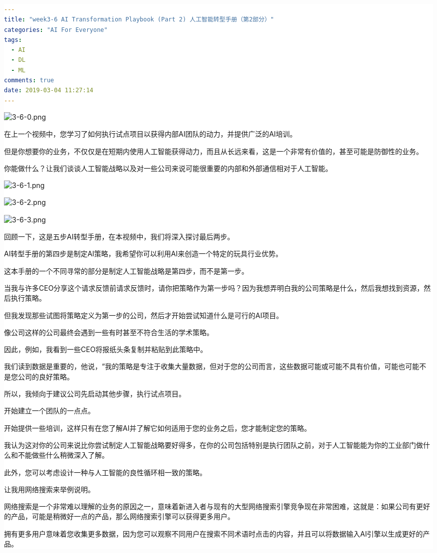 ```yaml
---
title: "week3-6 AI Transformation Playbook (Part 2) 人工智能转型手册（第2部分）"
categories: "AI For Everyone"
tags:
  - AI
  - DL
  - ML
comments: true
date: 2019-03-04 11:27:14
---
```


![3-6-0.png](https://upload-images.jianshu.io/upload_images/910914-5e7faac38b43f862.png?imageMogr2/auto-orient/strip%7CimageView2/2/w/1240)

在上一个视频中，您学习了如何执行试点项目以获得内部AI团队的动力，并提供广泛的AI培训。

但是你想要你的业务，不仅仅是在短期内使用人工智能获得动力，而且从长远来看，这是一个非常有价值的，甚至可能是防御性的业务。

你能做什么？让我们谈谈人工智能战略以及对一些公司来说可能很重要的内部和外部通信相对于人工智能。



![3-6-1.png](https://upload-images.jianshu.io/upload_images/910914-9c301c879a0ee22e.png?imageMogr2/auto-orient/strip%7CimageView2/2/w/1240)

![3-6-2.png](https://upload-images.jianshu.io/upload_images/910914-6be9623653fb3020.png?imageMogr2/auto-orient/strip%7CimageView2/2/w/1240)

![3-6-3.png](https://upload-images.jianshu.io/upload_images/910914-aab4dd239d5dc0a6.png?imageMogr2/auto-orient/strip%7CimageView2/2/w/1240)

回顾一下，这是五步AI转型手册，在本视频中，我们将深入探讨最后两步。

AI转型手册的第四步是制定AI策略，我希望你可以利用AI来创造一个特定的玩具行业优势。

这本手册的一个不同寻常的部分是制定人工智能战略是第四步，而不是第一步。

当我与许多CEO分享这个请求反馈前请求反馈时，请你把策略作为第一步吗？因为我想弄明白我的公司策略是什么，然后我想找到资源，然后执行策略。

但我发现那些试图将策略定义为第一步的公司，然后才开始尝试知道什么是可行的AI项目。

像公司这样的公司最终会遇到一些有时甚至不符合生活的学术策略。

因此，例如，我看到一些CEO将报纸头条复制并粘贴到此策略中。

我们读到数据是重要的，他说，“我的策略是专注于收集大量数据，但对于您的公司而言，这些数据可能或可能不具有价值，可能也可能不是您公司的良好策略。

所以，我倾向于建议公司先启动其他步骤，执行试点项目。

开始建立一个团队的一点点。

开始提供一些培训，这样只有在您了解AI并了解它如何适用于您的业务之后，您才能制定您的策略。

我认为这对你的公司来说比你尝试制定人工智能战略要好得多，在你的公司包括特别是执行团队之前，对于人工智能能为你的工业部门做什么和不能做些什么稍微深入了解。

此外，您可以考虑设计一种与人工智能的良性循环相一致的策略。

让我用网络搜索来举例说明。

网络搜索是一个非常难以理解的业务的原因之一，意味着新进入者与现有的大型网络搜索引擎竞争现在非常困难，这就是：如果公司有更好的产品，可能是稍微好一点的产品，那么网络搜索引擎可以获得更多用户。

拥有更多用户意味着您收集更多数据，因为您可以观察不同用户在搜索不同术语时点击的内容，并且可以将数据输入AI引擎以生成更好的产品。
